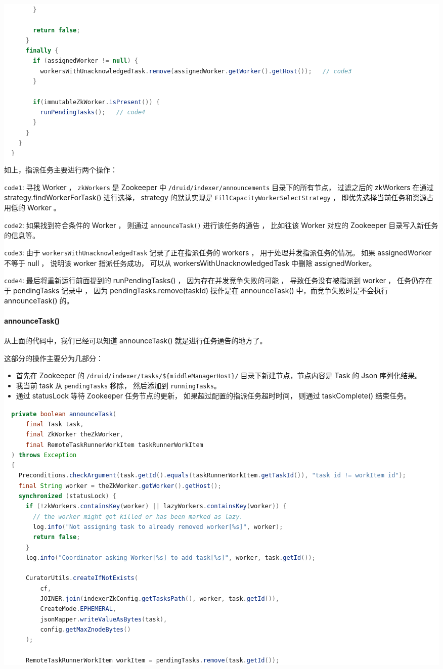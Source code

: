 ```java
        }

        return false;
      }
      finally {
        if (assignedWorker != null) {
          workersWithUnacknowledgedTask.remove(assignedWorker.getWorker().getHost());   // code3
        }

        if(immutableZkWorker.isPresent()) {
          runPendingTasks();   // code4
        }
      }
    }
  }
```

如上，指派任务主要进行两个操作：

`code1`: 寻找 Worker ， `zkWorkers` 是 Zookeeper 中 `/druid/indexer/announcements` 目录下的所有节点， 过滤之后的 zkWorkers 在通过 strategy.findWorkerForTask() 进行选择， strategy 的默认实现是 `FillCapacityWorkerSelectStrategy` ， 即优先选择当前任务和资源占用低的 Worker 。

`code2`: 如果找到符合条件的 Worker ， 则通过 `announceTask()`  进行该任务的通告 ， 比如往该 Worker 对应的 Zookeeper 目录写入新任务的信息等。

`code3`: 由于 `workersWithUnacknowledgedTask` 记录了正在指派任务的 workers ， 用于处理并发指派任务的情况。 如果 assignedWorker 不等于 null ， 说明该 worker 指派任务成功， 可以从 workersWithUnacknowledgedTask 中删除 assignedWorker。

`code4`: 最后将重新运行前面提到的 runPendingTasks() ， 因为存在并发竞争失败的可能 ， 导致任务没有被指派到 worker ， 任务仍存在于 pendingTasks 记录中 ， 因为 pendingTasks.remove(taskId) 操作是在 announceTask() 中，而竞争失败时是不会执行 announceTask() 的。

#### announceTask()

从上面的代码中，我们已经可以知道 announceTask() 就是进行任务通告的地方了。

这部分的操作主要分为几部分：
- 首先在 Zookeeper 的 `/druid/indexer/tasks/${middleManagerHost}/` 目录下新建节点，节点内容是 Task 的 Json 序列化结果。
- 我当前 task 从 `pendingTasks` 移除， 然后添加到 `runningTasks`。
- 通过 statusLock 等待 Zookeeper 任务节点的更新， 如果超过配置的指派任务超时时间， 则通过 taskComplete() 结束任务。

```java
  private boolean announceTask(
      final Task task,
      final ZkWorker theZkWorker,
      final RemoteTaskRunnerWorkItem taskRunnerWorkItem
  ) throws Exception
  {
    Preconditions.checkArgument(task.getId().equals(taskRunnerWorkItem.getTaskId()), "task id != workItem id");
    final String worker = theZkWorker.getWorker().getHost();
    synchronized (statusLock) {
      if (!zkWorkers.containsKey(worker) || lazyWorkers.containsKey(worker)) {
        // the worker might got killed or has been marked as lazy.
        log.info("Not assigning task to already removed worker[%s]", worker);
        return false;
      }
      log.info("Coordinator asking Worker[%s] to add task[%s]", worker, task.getId());

      CuratorUtils.createIfNotExists(
          cf,
          JOINER.join(indexerZkConfig.getTasksPath(), worker, task.getId()),
          CreateMode.EPHEMERAL,
          jsonMapper.writeValueAsBytes(task),
          config.getMaxZnodeBytes()
      );

      RemoteTaskRunnerWorkItem workItem = pendingTasks.remove(task.getId());
```
